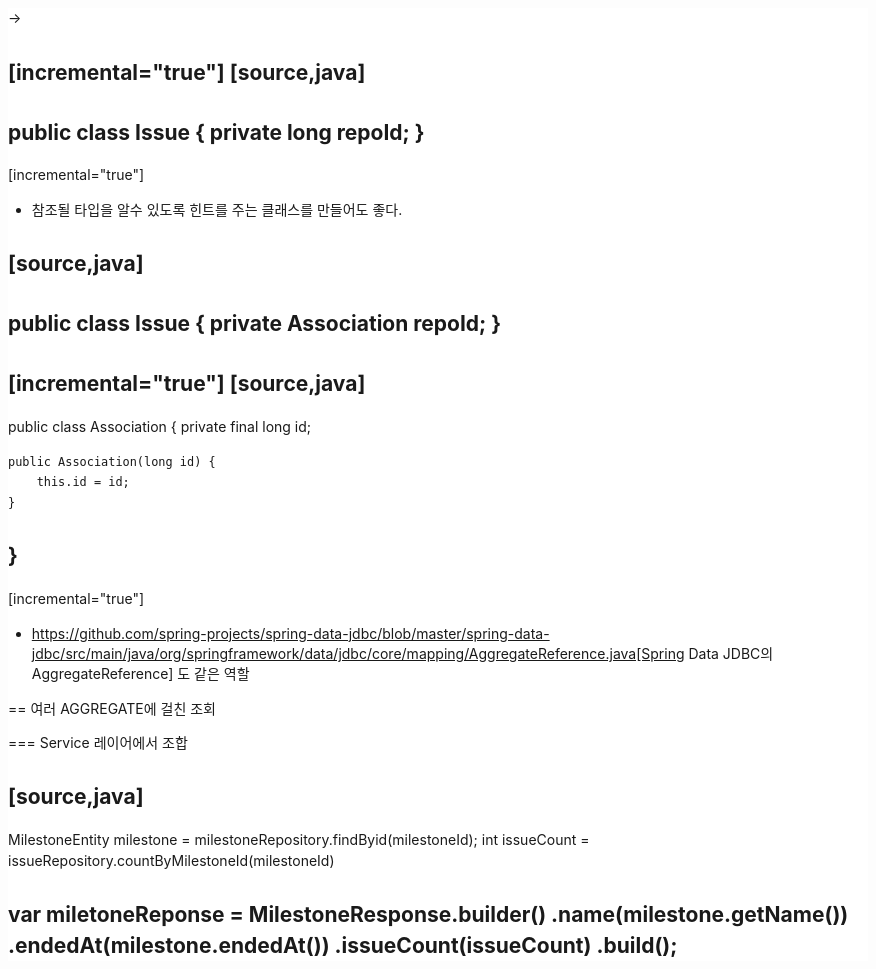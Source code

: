 ->

[incremental="true"]
[source,java]
----
public class Issue  {
    private long repoId;
}
----

[incremental="true"]
* 참조될 타입을 알수 있도록 힌트를 주는 클래스를 만들어도 좋다.

[source,java]
----

public class Issue  {
    private Association<Repo> repoId;
}
----

[incremental="true"]
[source,java]
----

public class Association<T>  {
    private final long id;

    public Association(long id) {
        this.id = id;
    }
}
----

[incremental="true"]
* https://github.com/spring-projects/spring-data-jdbc/blob/master/spring-data-jdbc/src/main/java/org/springframework/data/jdbc/core/mapping/AggregateReference.java[Spring Data JDBC의 AggregateReference] 도 같은 역할

== 여러 AGGREGATE에 걸친 조회

=== Service 레이어에서 조합

[source,java]
----

MilestoneEntity milestone = milestoneRepository.findByid(milestoneId);
int issueCount = issueRepository.countByMilestoneId(milestoneId)

var miletoneReponse  = MilestoneResponse.builder()
    .name(milestone.getName())
    .endedAt(milestone.endedAt())
    .issueCount(issueCount)
    .build();
----
